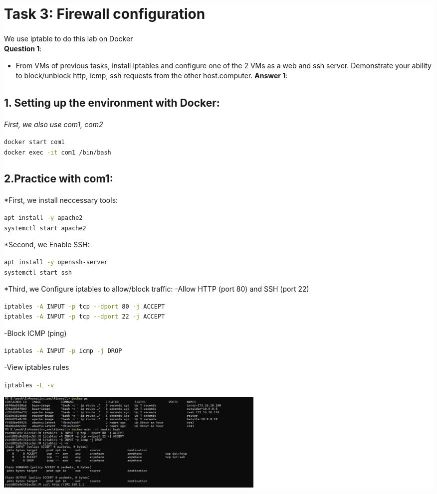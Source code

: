 # Task 3: Firewall configuration 
We use iptable to do this lab on Docker <br>
**Question 1**:
- From VMs of previous tasks, install iptables and configure one of the 2 VMs as a web and ssh server. Demonstrate your ability to block/unblock http, icmp, ssh requests from the other host.computer.
**Answer 1**:
## 1. Setting up the environment with Docker:
*First, we also use com1, com2*<br>
```sh
docker start com1
docker exec -it com1 /bin/bash

``` 

## 2.Practice with com1: 
*First, we install neccessary tools:
```sh
apt install -y apache2
systemctl start apache2
```

*Second, we Enable SSH:
```sh
apt install -y openssh-server
systemctl start ssh


```

*Third, we Configure iptables to allow/block traffic:
-Allow HTTP (port 80) and SSH (port 22)
```sh
iptables -A INPUT -p tcp --dport 80 -j ACCEPT
iptables -A INPUT -p tcp --dport 22 -j ACCEPT

```
-Block ICMP (ping)
```sh
iptables -A INPUT -p icmp -j DROP

```
-View iptables rules
```sh
iptables -L -v

```
<img width="500" alt="Screenshot" src="./img/task3_1.png"><br>
